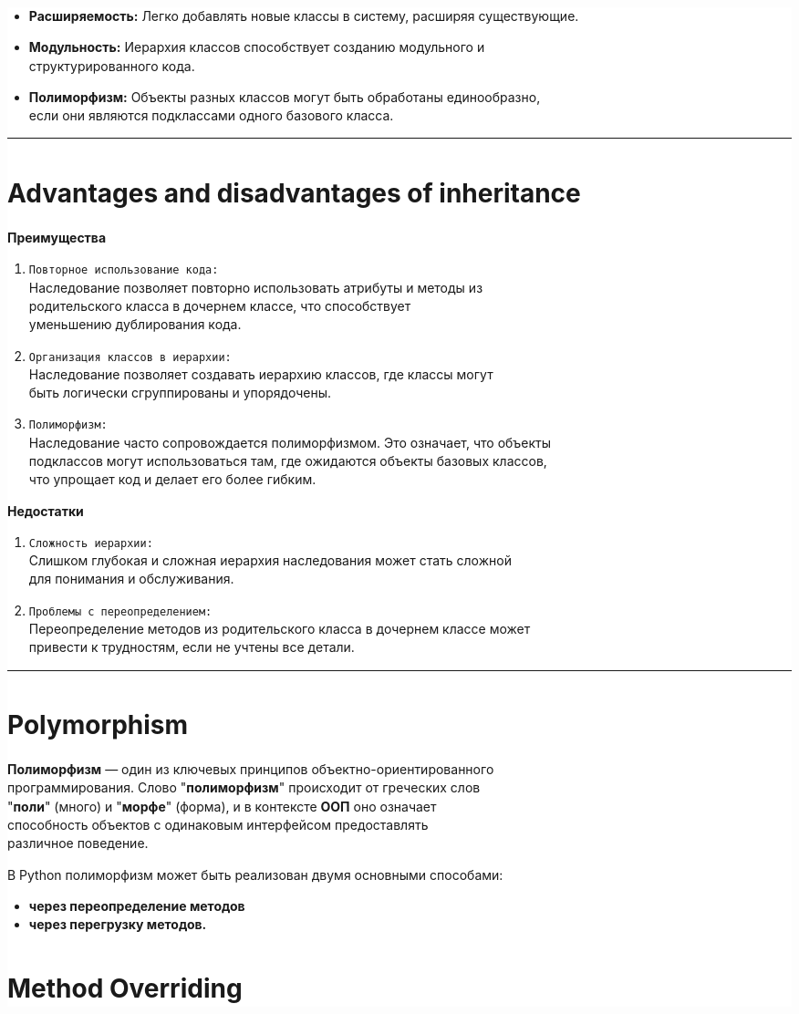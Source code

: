   * **Расширяемость:** Легко добавлять новые классы в систему, расширяя существующие.                                                                                           

  * **Модульность:** Иерархия классов способствует созданию модульного и                                                                                            
  структурированного кода.                                                                                           

  * **Полиморфизм:** Объекты разных классов могут быть обработаны единообразно,                                                                                           
  если они являются подклассами одного базового класса.                                                                                           
                                                                                           
---                               

# **Advantages and disadvantages of inheritance**                                                               


**Преимущества**                           

1) `Повторное использование кода:`                                  
Наследование позволяет повторно использовать атрибуты и методы из                              
родительского класса в дочернем классе, что способствует                                  
уменьшению дублирования кода.                                

2) `Организация классов в иерархии:`                                
Наследование позволяет создавать иерархию классов, где классы могут                                 
быть логически сгруппированы и упорядочены.                                        

3) `Полиморфизм:`                                
Наследование часто сопровождается полиморфизмом. Это означает, что объекты                          
подклассов могут использоваться там, где ожидаются объекты базовых классов,                             
что упрощает код и делает его более гибким.                             

**Недостатки**                                 

1) `Сложность иерархии:`                                 
Слишком глубокая и сложная иерархия наследования может стать сложной                               
для понимания и обслуживания.                                

2) `Проблемы с переопределением:`                                             
Переопределение методов из родительского класса в дочернем классе может                                 
привести к трудностям, если не учтены все детали.                                                  

---

# **Polymorphism**

**Полиморфизм** — один из ключевых принципов объектно-ориентированного                                                  
программирования. Слово "**полиморфизм**" происходит от греческих слов                                                   
"**поли**" (много) и "**морфе**" (форма), и в контексте **ООП** оно означает                                                   
способность объектов с одинаковым интерфейсом предоставлять                                                   
различное поведение.                                                  


В Python полиморфизм может быть реализован двумя основными способами:                                                  
* **через переопределение методов**                                                   
* **через перегрузку методов.**                                                                                    

# **Method Overriding**                                                                                    
